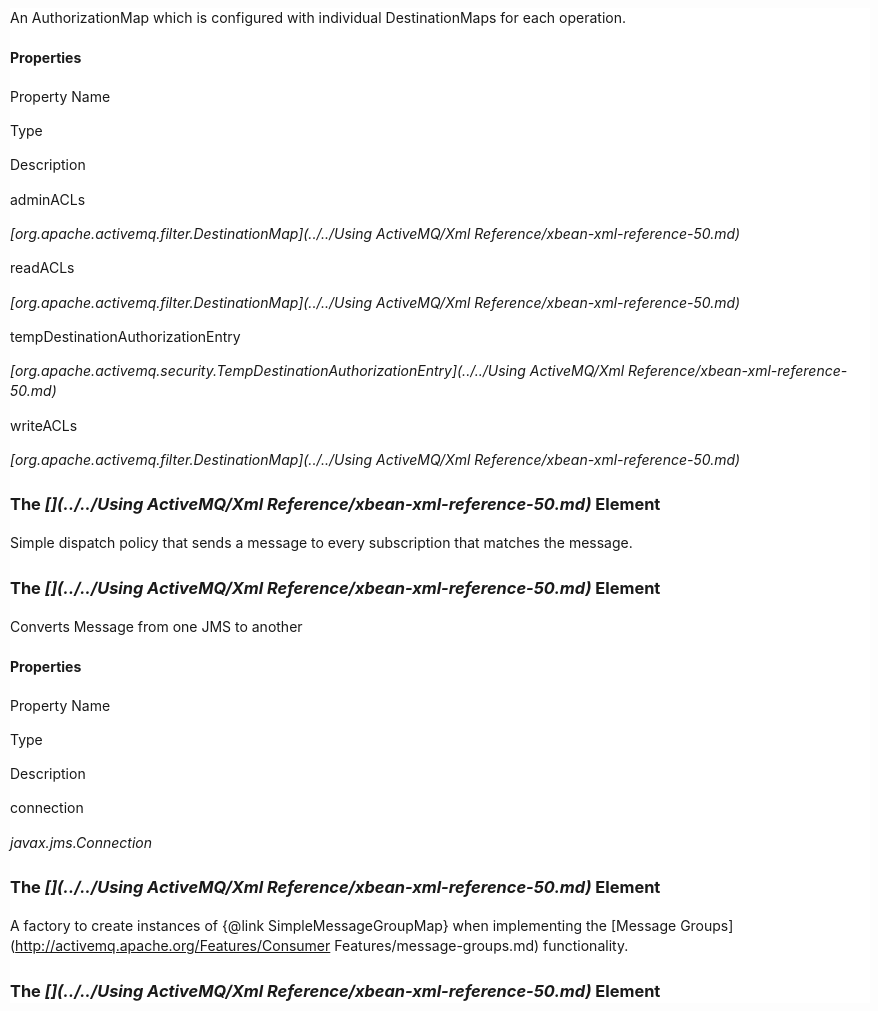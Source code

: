 An AuthorizationMap which is configured with individual DestinationMaps for each operation.

#### Properties

Property Name

Type

Description

adminACLs

_[org.apache.activemq.filter.DestinationMap](../../Using ActiveMQ/Xml Reference/xbean-xml-reference-50.md)_

readACLs

_[org.apache.activemq.filter.DestinationMap](../../Using ActiveMQ/Xml Reference/xbean-xml-reference-50.md)_

tempDestinationAuthorizationEntry

_[org.apache.activemq.security.TempDestinationAuthorizationEntry](../../Using ActiveMQ/Xml Reference/xbean-xml-reference-50.md)_

writeACLs

_[org.apache.activemq.filter.DestinationMap](../../Using ActiveMQ/Xml Reference/xbean-xml-reference-50.md)_

### The _[<simpleDispatchPolicy>](../../Using ActiveMQ/Xml Reference/xbean-xml-reference-50.md)_ Element

Simple dispatch policy that sends a message to every subscription that matches the message.

### The _[<simpleJmsMessageConvertor>](../../Using ActiveMQ/Xml Reference/xbean-xml-reference-50.md)_ Element

Converts Message from one JMS to another

#### Properties

Property Name

Type

Description

connection

_javax.jms.Connection_

### The _[<simpleMessageGroupMapFactory>](../../Using ActiveMQ/Xml Reference/xbean-xml-reference-50.md)_ Element

A factory to create instances of {@link SimpleMessageGroupMap} when implementing the [Message Groups](http://activemq.apache.org/Features/Consumer Features/message-groups.md) functionality.

### The _[<statements>](../../Using ActiveMQ/Xml Reference/xbean-xml-reference-50.md)_ Element
